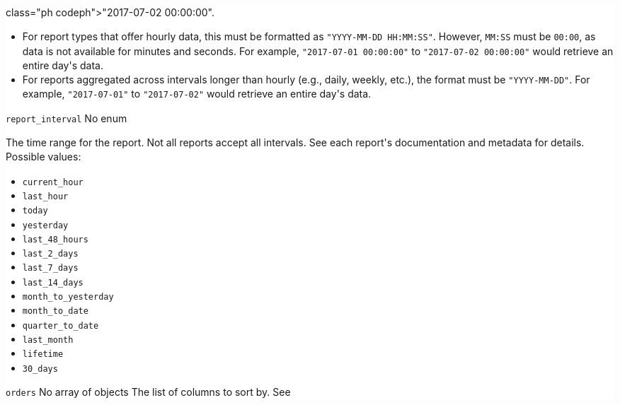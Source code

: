 class="ph codeph">"2017-07-02 00:00:00"</code>.


<ul>
<li>For report types that offer hourly data, this must be formatted as
<code class="ph codeph">"YYYY-MM-DD HH:MM:SS"</code>. However, <code
class="ph codeph">MM:SS</code> must be <code
class="ph codeph">00:00</code>, as data is not available for minutes and
seconds. For example, <code
class="ph codeph">"2017-07-01 00:00:00"</code> to <code
class="ph codeph">"2017-07-02 00:00:00"</code> would retrieve an entire
day's data.</li>
<li>For reports aggregated across intervals longer than hourly (e.g.,
daily, weekly, etc.), the format must be <code
class="ph codeph">"YYYY-MM-DD"</code>. For example, <code
class="ph codeph">"2017-07-01"</code> to <code
class="ph codeph">"2017-07-02"</code> would retrieve an entire day's
data.</li>
</ul></td>
</tr>
<tr class="odd row">
<td class="entry"
headers="report-service__table-003dd29f-9a8a-48ab-8de0-e6576654ecc5__entry__1"><code
class="ph codeph">report_interval</code></td>
<td class="entry"
headers="report-service__table-003dd29f-9a8a-48ab-8de0-e6576654ecc5__entry__2">No</td>
<td class="entry"
headers="report-service__table-003dd29f-9a8a-48ab-8de0-e6576654ecc5__entry__3">enum</td>
<td class="entry"
headers="report-service__table-003dd29f-9a8a-48ab-8de0-e6576654ecc5__entry__4"><p>The
time range for the report. Not all reports accept all intervals. See
each report's documentation and metadata for details. Possible
values:</p>
<ul>
<li><code class="ph codeph">current_hour</code></li>
<li><code class="ph codeph">last_hour</code></li>
<li><code class="ph codeph">today</code></li>
<li><code class="ph codeph">yesterday</code></li>
<li><code class="ph codeph">last_48_hours</code></li>
<li><code class="ph codeph">last_2_days</code></li>
<li><code class="ph codeph">last_7_days</code></li>
<li><code class="ph codeph">last_14_days</code></li>
<li><code class="ph codeph">month_to_yesterday</code></li>
<li><code class="ph codeph">month_to_date</code></li>
<li><code class="ph codeph">quarter_to_date</code></li>
<li><code class="ph codeph">last_month</code></li>
<li><code class="ph codeph">lifetime</code></li>
<li><code class="ph codeph">30_days</code></li>
</ul></td>
</tr>
<tr class="even row">
<td class="entry"
headers="report-service__table-003dd29f-9a8a-48ab-8de0-e6576654ecc5__entry__1"><code
class="ph codeph">orders</code></td>
<td class="entry"
headers="report-service__table-003dd29f-9a8a-48ab-8de0-e6576654ecc5__entry__2">No</td>
<td class="entry"
headers="report-service__table-003dd29f-9a8a-48ab-8de0-e6576654ecc5__entry__3">array
of objects</td>
<td class="entry"
headers="report-service__table-003dd29f-9a8a-48ab-8de0-e6576654ecc5__entry__4">The
list of columns to sort by. See <a
href="https://docs.xandr.com/bundle/xandr-api/page/report-service.html#ReportService-Howtorunareport"